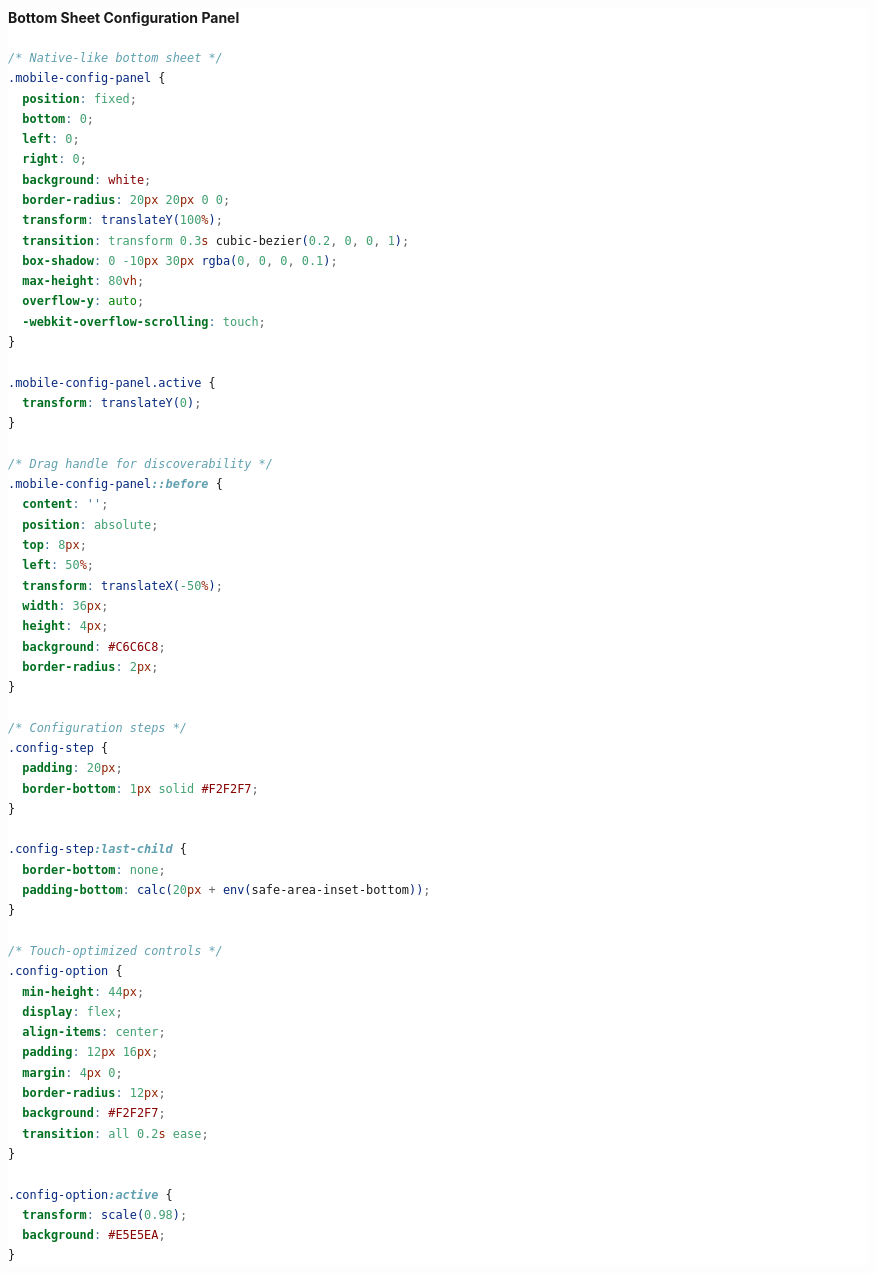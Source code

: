 #### Bottom Sheet Configuration Panel
```css
/* Native-like bottom sheet */
.mobile-config-panel {
  position: fixed;
  bottom: 0;
  left: 0;
  right: 0;
  background: white;
  border-radius: 20px 20px 0 0;
  transform: translateY(100%);
  transition: transform 0.3s cubic-bezier(0.2, 0, 0, 1);
  box-shadow: 0 -10px 30px rgba(0, 0, 0, 0.1);
  max-height: 80vh;
  overflow-y: auto;
  -webkit-overflow-scrolling: touch;
}

.mobile-config-panel.active {
  transform: translateY(0);
}

/* Drag handle for discoverability */
.mobile-config-panel::before {
  content: '';
  position: absolute;
  top: 8px;
  left: 50%;
  transform: translateX(-50%);
  width: 36px;
  height: 4px;
  background: #C6C6C8;
  border-radius: 2px;
}

/* Configuration steps */
.config-step {
  padding: 20px;
  border-bottom: 1px solid #F2F2F7;
}

.config-step:last-child {
  border-bottom: none;
  padding-bottom: calc(20px + env(safe-area-inset-bottom));
}

/* Touch-optimized controls */
.config-option {
  min-height: 44px;
  display: flex;
  align-items: center;
  padding: 12px 16px;
  margin: 4px 0;
  border-radius: 12px;
  background: #F2F2F7;
  transition: all 0.2s ease;
}

.config-option:active {
  transform: scale(0.98);
  background: #E5E5EA;
}

```